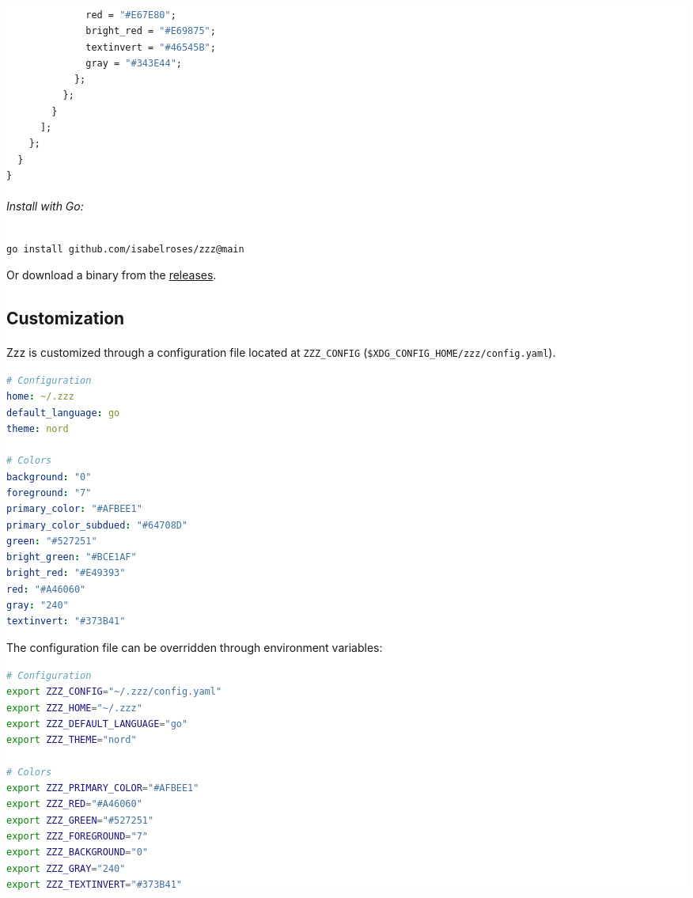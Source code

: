 ```nix
              red = "#E67E80";
              bright_red = "#E69875";
              textinvert = "#46545B";
              gray = "#343E44";
            };
          };
        }
      ];
    };
  }
}
```

###### Install with Go:

```sh
go install github.com/isabelroses/zzz@main
```

Or download a binary from the [releases](https://github.com/isabelroses/zzz/releases).

## Customization

Zzz is customized through a configuration file located at `ZZZ_CONFIG` (`$XDG_CONFIG_HOME/zzz/config.yaml`).

```yaml
# Configuration
home: ~/.zzz
default_language: go
theme: nord

# Colors
background: "0"
foreground: "7"
primary_color: "#AFBEE1"
primary_color_subdued: "#64708D"
green: "#527251"
bright_green: "#BCE1AF"
bright_red: "#E49393"
red: "#A46060"
gray: "240"
textinvert: "#373B41"
```

The configuration file can be overridden through environment variables:

```bash
# Configuration
export ZZZ_CONFIG="~/.zzz/config.yaml"
export ZZZ_HOME="~/.zzz"
export ZZZ_DEFAULT_LANGUAGE="go"
export ZZZ_THEME="nord"

# Colors
export ZZZ_PRIMARY_COLOR="#AFBEE1"
export ZZZ_RED="#A46060"
export ZZZ_GREEN="#527251"
export ZZZ_FOREGROUND="7"
export ZZZ_BACKGROUND="0"
export ZZZ_GRAY="240"
export ZZZ_TEXTINVERT="#373B41"
```

